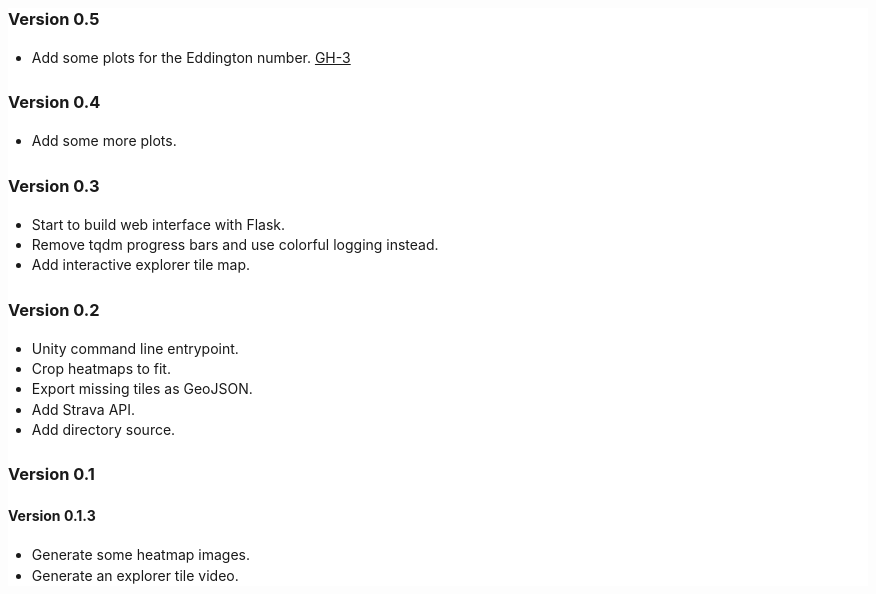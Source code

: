 ### Version 0.5

- Add some plots for the Eddington number. [GH-3](https://github.com/martin-ueding/geo-activity-playground/issues/3)

### Version 0.4

- Add some more plots.

### Version 0.3

- Start to build web interface with Flask.
- Remove tqdm progress bars and use colorful logging instead.
- Add interactive explorer tile map.

### Version 0.2

- Unity command line entrypoint.
- Crop heatmaps to fit.
- Export missing tiles as GeoJSON.
- Add Strava API.
- Add directory source.

### Version 0.1

#### Version 0.1.3

- Generate some heatmap images.
- Generate an explorer tile video.
